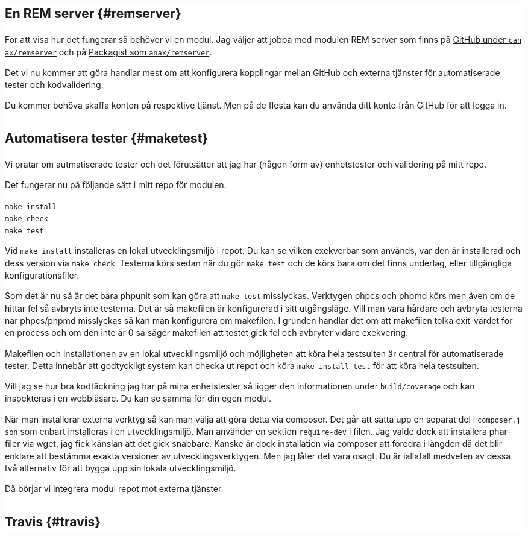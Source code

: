 En REM server {#remserver}
--------------------------------------

För att visa hur det fungerar så behöver vi en modul. Jag väljer att jobba med modulen REM server som finns på [GitHub under `canax/remserver`](https://github.com/canax/remserver/) och på [Packagist som `anax/remserver`](https://packagist.org/packages/anax/remserver).

Det vi nu kommer att göra handlar mest om att konfigurera kopplingar mellan GitHub och externa tjänster för automatiserade tester och kodvalidering.

Du kommer behöva skaffa konton på respektive tjänst. Men på de flesta kan du använda ditt konto från GitHub för att logga in.



Automatisera tester {#maketest}
--------------------------------------

Vi pratar om autmatiserade tester och det förutsätter att jag har (någon form av) enhetstester och validering på mitt repo. 

Det fungerar nu på följande sätt i mitt repo för modulen.

```text
make install
make check
make test
```

Vid `make install` installeras en lokal utvecklingsmiljö i repot. Du kan se vilken exekverbar som används, var den är installerad och dess version via `make check`. Testerna körs sedan när du gör `make test` och de körs bara om det finns underlag, eller tillgängliga konfigurationsfiler. 

Som det är nu så är det bara phpunit som kan göra att `make test` misslyckas. Verktygen phpcs och phpmd körs men även om de hittar fel så avbryts inte testerna. Det är så makefilen är konfigurerad i sitt utgångsläge. Vill man vara hårdare och avbryta testerna när phpcs/phpmd misslyckas så kan man konfigurera om makefilen. I grunden handlar det om att makefilen tolka exit-värdet för en process och om den inte är 0 så säger makefilen att testet gick fel och avbryter vidare exekvering.

Makefilen och installationen av en lokal utvecklingsmiljö och möjligheten att köra hela testsuiten är central för automatiserade tester. Detta innebär att godtyckligt system kan checka ut repot och köra `make install test` för att köra hela testsuiten.

Vill jag se hur bra kodtäckning jag har på mina enhetstester så ligger den informationen under `build/coverage` och kan inspekteras i en webbläsare. Du kan se samma för din egen modul.

När man installerar externa verktyg så kan man välja att göra detta via composer. Det går att sätta upp en separat del i `composer.json` som enbart installeras i en utvecklingsmiljö. Man använder en sektion `require-dev` i filen. Jag valde dock att installera phar-filer via wget, jag fick känslan att det gick snabbare. Kanske är dock installation via composer att föredra i längden då det blir enklare att bestämma exakta versioner av utvecklingsverktygen. Men jag låter det vara osagt. Du är iallafall medveten av dessa två alternativ för att bygga upp sin lokala utvecklingsmiljö.

Då börjar vi integrera modul repot mot externa tjänster.



Travis {#travis}
--------------------------------------
